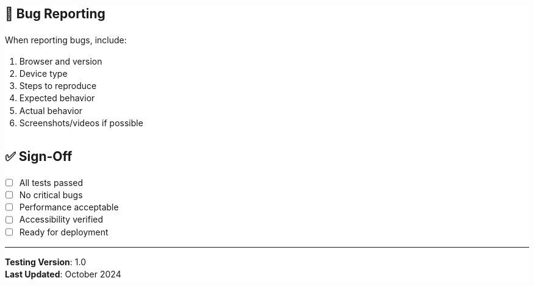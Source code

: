 ## 🐛 Bug Reporting

When reporting bugs, include:
1. Browser and version
2. Device type
3. Steps to reproduce
4. Expected behavior
5. Actual behavior
6. Screenshots/videos if possible

## ✅ Sign-Off

- [ ] All tests passed
- [ ] No critical bugs
- [ ] Performance acceptable
- [ ] Accessibility verified
- [ ] Ready for deployment

---

**Testing Version**: 1.0  
**Last Updated**: October 2024

